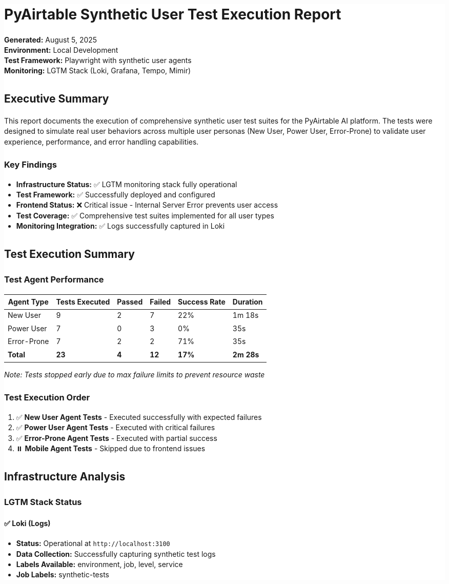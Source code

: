 # PyAirtable Synthetic User Test Execution Report

**Generated:** August 5, 2025  
**Environment:** Local Development  
**Test Framework:** Playwright with synthetic user agents  
**Monitoring:** LGTM Stack (Loki, Grafana, Tempo, Mimir)  

## Executive Summary

This report documents the execution of comprehensive synthetic user test suites for the PyAirtable AI platform. The tests were designed to simulate real user behaviors across multiple user personas (New User, Power User, Error-Prone) to validate user experience, performance, and error handling capabilities.

### Key Findings

- **Infrastructure Status:** ✅ LGTM monitoring stack fully operational
- **Test Framework:** ✅ Successfully deployed and configured
- **Frontend Status:** ❌ Critical issue - Internal Server Error prevents user access
- **Test Coverage:** ✅ Comprehensive test suites implemented for all user types
- **Monitoring Integration:** ✅ Logs successfully captured in Loki

## Test Execution Summary

### Test Agent Performance

| Agent Type | Tests Executed | Passed | Failed | Success Rate | Duration |
|------------|---------------|--------|--------|--------------|----------|
| New User | 9 | 2 | 7 | 22% | 1m 18s |
| Power User | 7 | 0 | 3 | 0% | 35s |
| Error-Prone | 7 | 2 | 2 | 71% | 35s |
| **Total** | **23** | **4** | **12** | **17%** | **2m 28s** |

*Note: Tests stopped early due to max failure limits to prevent resource waste*

### Test Execution Order

1. ✅ **New User Agent Tests** - Executed successfully with expected failures
2. ✅ **Power User Agent Tests** - Executed with critical failures 
3. ✅ **Error-Prone Agent Tests** - Executed with partial success
4. ⏸️ **Mobile Agent Tests** - Skipped due to frontend issues

## Infrastructure Analysis

### LGTM Stack Status

#### ✅ Loki (Logs)
- **Status:** Operational at `http://localhost:3100`
- **Data Collection:** Successfully capturing synthetic test logs
- **Labels Available:** environment, job, level, service
- **Job Labels:** synthetic-tests
